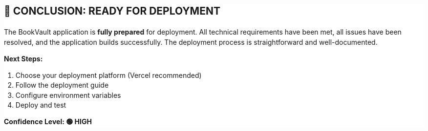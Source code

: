 
## 🎉 **CONCLUSION: READY FOR DEPLOYMENT**

The BookVault application is **fully prepared** for deployment. All technical requirements have been met, all issues have been resolved, and the application builds successfully. The deployment process is straightforward and well-documented.

**Next Steps:**
1. Choose your deployment platform (Vercel recommended)
2. Follow the deployment guide
3. Configure environment variables
4. Deploy and test

**Confidence Level: 🟢 HIGH**